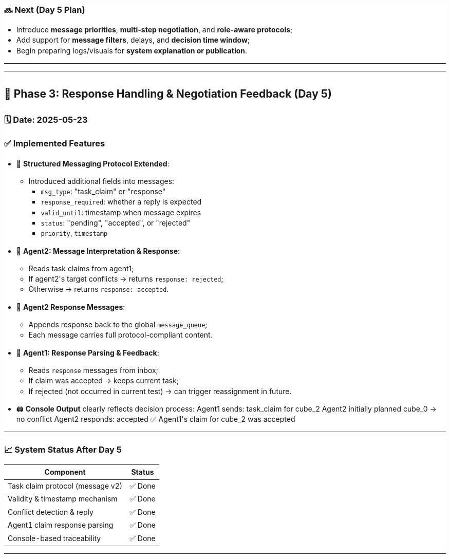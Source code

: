 ### 🔜 Next (Day 5 Plan)

- Introduce **message priorities**, **multi-step negotiation**, and **role-aware protocols**;
- Add support for **message filters**, delays, and **decision time window**;
- Begin preparing logs/visuals for **system explanation or publication**.

---

---

## 🔄 Phase 3: Response Handling & Negotiation Feedback (Day 5)

### 🗓️ Date: 2025-05-23

### ✅ Implemented Features

- 📡 **Structured Messaging Protocol Extended**:
  - Introduced additional fields into messages:
    - `msg_type`: "task_claim" or "response"
    - `response_required`: whether a reply is expected
    - `valid_until`: timestamp when message expires
    - `status`: "pending", "accepted", or "rejected"
    - `priority`, `timestamp`

- 🤖 **Agent2: Message Interpretation & Response**:
  - Reads task claims from agent1;
  - If agent2's target conflicts → returns `response: rejected`;
  - Otherwise → returns `response: accepted`.

- 📩 **Agent2 Response Messages**:
  - Appends response back to the global `message_queue`;
  - Each message carries full protocol-compliant content.

- 🧠 **Agent1: Response Parsing & Feedback**:
  - Reads `response` messages from inbox;
  - If claim was accepted → keeps current task;
  - If rejected (not occurred in current test) → can trigger reassignment in future.

- 🖨️ **Console Output** clearly reflects decision process:
Agent1 sends: task_claim for cube_2
Agent2 initially planned cube_0 → no conflict
Agent2 responds: accepted
✅ Agent1's claim for cube_2 was accepted

---

### 📈 System Status After Day 5

| Component                          | Status  |
|-----------------------------------|---------|
| Task claim protocol (message v2)  | ✅ Done |
| Validity & timestamp mechanism    | ✅ Done |
| Conflict detection & reply        | ✅ Done |
| Agent1 claim response parsing     | ✅ Done |
| Console-based traceability        | ✅ Done |

---